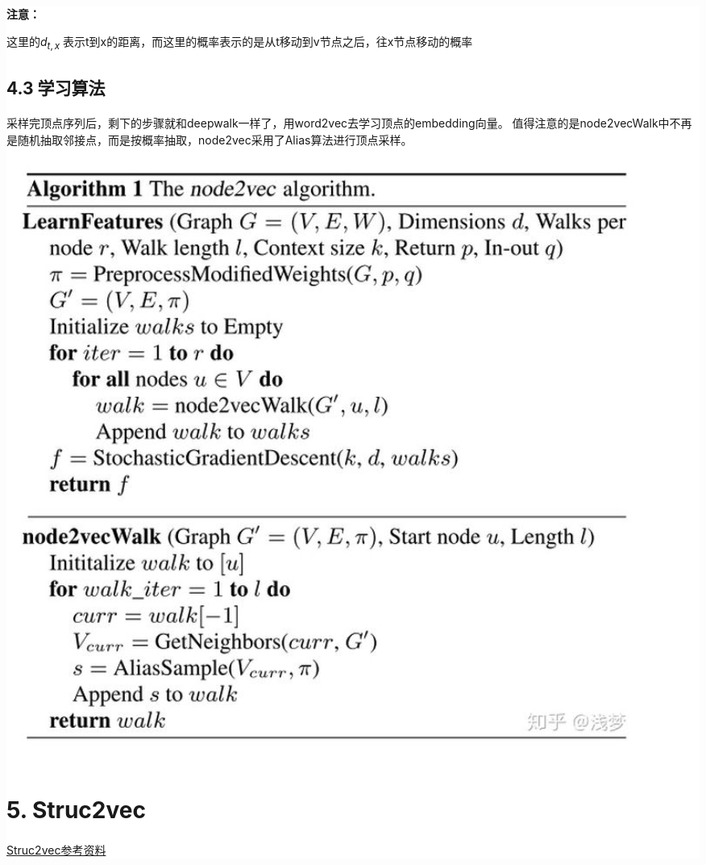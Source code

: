 **注意：**

这里的$d_{t,x}$ 表示t到x的距离，而这里的概率表示的是从t移动到v节点之后，往x节点移动的概率

## 4.3 学习算法

采样完顶点序列后，剩下的步骤就和deepwalk一样了，用word2vec去学习顶点的embedding向量。 值得注意的是node2vecWalk中不再是随机抽取邻接点，而是按概率抽取，node2vec采用了Alias算法进行顶点采样。

![node2vec-alg](./pics/node2vec-alg.png)

# 5. Struc2vec

[Struc2vec参考资料](https://zhuanlan.zhihu.com/p/56733145)

